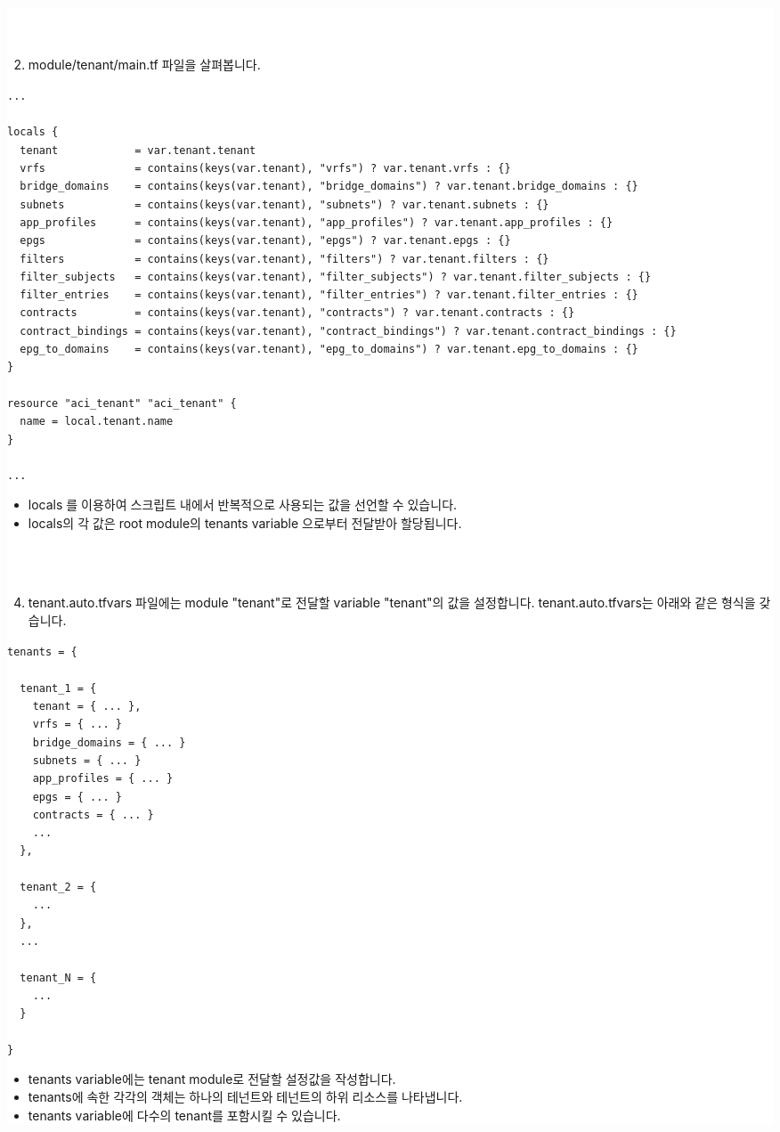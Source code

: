 <br><br>

2. module/tenant/main.tf 파일을 살펴봅니다.

```
...

locals {
  tenant            = var.tenant.tenant
  vrfs              = contains(keys(var.tenant), "vrfs") ? var.tenant.vrfs : {}
  bridge_domains    = contains(keys(var.tenant), "bridge_domains") ? var.tenant.bridge_domains : {}
  subnets           = contains(keys(var.tenant), "subnets") ? var.tenant.subnets : {}
  app_profiles      = contains(keys(var.tenant), "app_profiles") ? var.tenant.app_profiles : {}
  epgs              = contains(keys(var.tenant), "epgs") ? var.tenant.epgs : {}
  filters           = contains(keys(var.tenant), "filters") ? var.tenant.filters : {}
  filter_subjects   = contains(keys(var.tenant), "filter_subjects") ? var.tenant.filter_subjects : {}
  filter_entries    = contains(keys(var.tenant), "filter_entries") ? var.tenant.filter_entries : {}
  contracts         = contains(keys(var.tenant), "contracts") ? var.tenant.contracts : {}
  contract_bindings = contains(keys(var.tenant), "contract_bindings") ? var.tenant.contract_bindings : {}
  epg_to_domains    = contains(keys(var.tenant), "epg_to_domains") ? var.tenant.epg_to_domains : {}
}

resource "aci_tenant" "aci_tenant" {
  name = local.tenant.name
}

...
```
- locals 를 이용하여 스크립트 내에서 반복적으로 사용되는 값을 선언할 수 있습니다. 
- locals의 각 값은 root module의 tenants variable 으로부터 전달받아 할당됩니다.

<br><br>

4. tenant.auto.tfvars 파일에는 module "tenant"로 전달할 variable "tenant"의 값을 설정합니다. tenant.auto.tfvars는 아래와 같은 형식을 갖습니다.
```
tenants = {

  tenant_1 = {
    tenant = { ... },
    vrfs = { ... }
    bridge_domains = { ... }
    subnets = { ... }
    app_profiles = { ... }
    epgs = { ... }
    contracts = { ... }
    ...
  },

  tenant_2 = {
    ...
  },
  ...

  tenant_N = {
    ...
  }

}
```
- tenants variable에는 tenant module로 전달할 설정값을 작성합니다.
- tenants에 속한 각각의 객체는 하나의 테넌트와 테넌트의 하위 리소스를 나타냅니다.
- tenants variable에 다수의 tenant를 포함시킬 수 있습니다.
